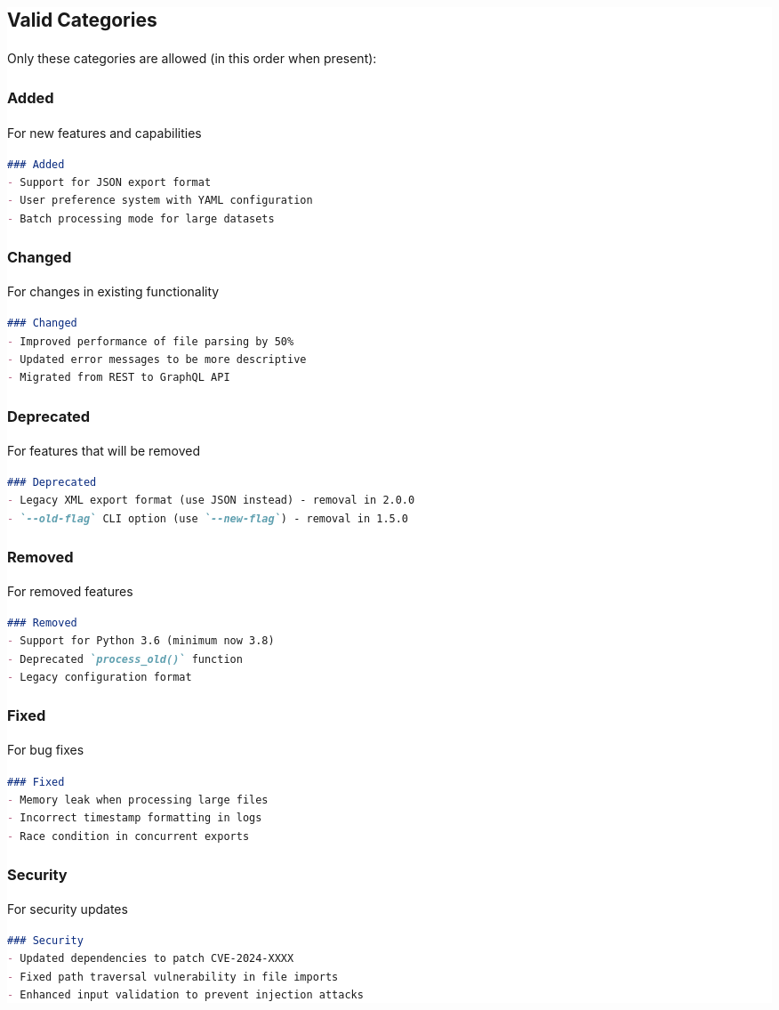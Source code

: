 ## Valid Categories

Only these categories are allowed (in this order when present):

### Added
For new features and capabilities
```markdown
### Added
- Support for JSON export format
- User preference system with YAML configuration
- Batch processing mode for large datasets
```

### Changed
For changes in existing functionality
```markdown
### Changed
- Improved performance of file parsing by 50%
- Updated error messages to be more descriptive
- Migrated from REST to GraphQL API
```

### Deprecated
For features that will be removed
```markdown
### Deprecated
- Legacy XML export format (use JSON instead) - removal in 2.0.0
- `--old-flag` CLI option (use `--new-flag`) - removal in 1.5.0
```

### Removed
For removed features
```markdown
### Removed
- Support for Python 3.6 (minimum now 3.8)
- Deprecated `process_old()` function
- Legacy configuration format
```

### Fixed
For bug fixes
```markdown
### Fixed
- Memory leak when processing large files
- Incorrect timestamp formatting in logs
- Race condition in concurrent exports
```

### Security
For security updates
```markdown
### Security
- Updated dependencies to patch CVE-2024-XXXX
- Fixed path traversal vulnerability in file imports
- Enhanced input validation to prevent injection attacks
```
